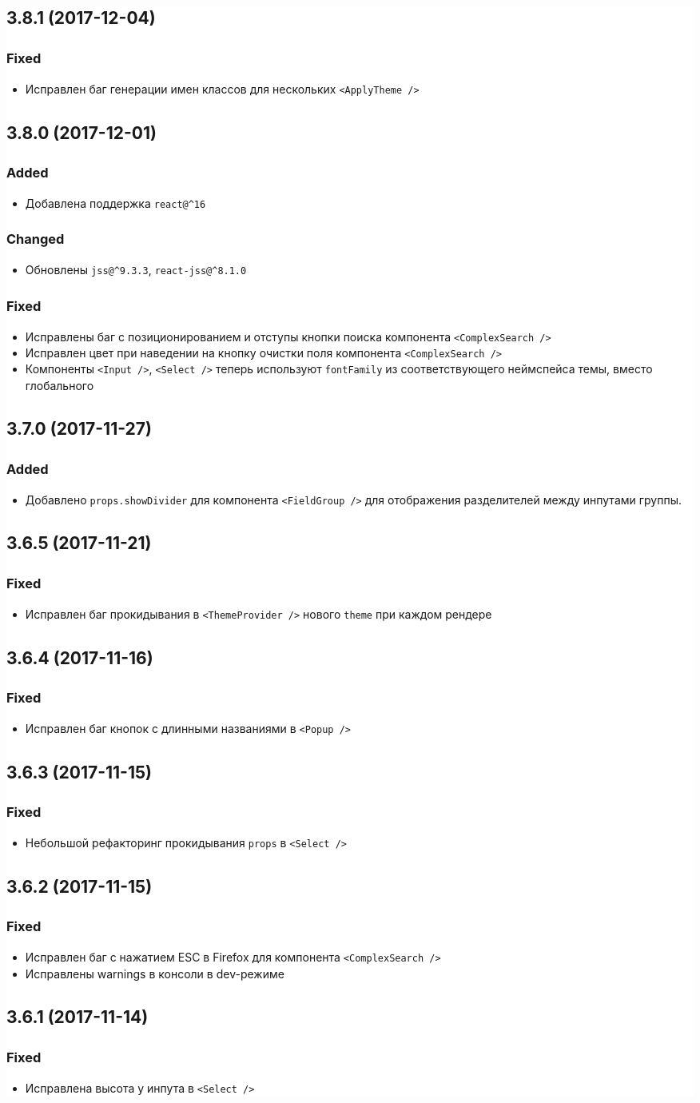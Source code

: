 ## 3.8.1 (2017-12-04)
### Fixed
* Исправлен баг генерации имен классов для нескольких `<ApplyTheme />`

## 3.8.0 (2017-12-01)
### Added
* Добавлена поддержка `react@^16`

### Changed
* Обновлены `jss@^9.3.3`, `react-jss@^8.1.0`

### Fixed
* Исправлены баг с позиционированием и отступы кнопки поиска компонента `<ComplexSearch />`
* Исправлен цвет при наведении на кнопку очистки поля компонента `<ComplexSearch />`
* Компоненты `<Input />`, `<Select />` теперь используют `fontFamily` из соответствующего неймспейса темы, вместо глобального

## 3.7.0 (2017-11-27)
### Added
* Добавлено `props.showDivider` для компонента `<FieldGroup />` для отображения разделителей между инпутами группы.

## 3.6.5 (2017-11-21)
### Fixed
* Исправлен баг прокидывания в `<ThemeProvider />` нового `theme` при каждом рендере

## 3.6.4 (2017-11-16)
### Fixed
* Исправлен баг кнопок с длинными названиями в `<Popup />`

## 3.6.3 (2017-11-15)
### Fixed
* Небольшой рефакторинг прокидывания `props` в `<Select />`

## 3.6.2 (2017-11-15)
### Fixed
* Исправлен баг с нажатием ESC в Firefox для компонента `<ComplexSearch />`
* Исправлены warnings в консоли в dev-режиме

## 3.6.1 (2017-11-14)
### Fixed
* Исправлена высота у инпута в `<Select />` 
